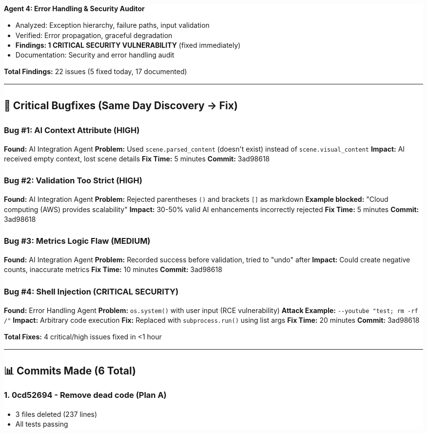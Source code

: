 **Agent 4: Error Handling & Security Auditor**
- Analyzed: Exception hierarchy, failure paths, input validation
- Verified: Error propagation, graceful degradation
- **Findings: 1 CRITICAL SECURITY VULNERABILITY** (fixed immediately)
- Documentation: Security and error handling audit

**Total Findings:** 22 issues (5 fixed today, 17 documented)

---

## 🔧 Critical Bugfixes (Same Day Discovery → Fix)

### Bug #1: AI Context Attribute (HIGH)
**Found:** AI Integration Agent
**Problem:** Used `scene.parsed_content` (doesn't exist) instead of `scene.visual_content`
**Impact:** AI received empty context, lost scene details
**Fix Time:** 5 minutes
**Commit:** 3ad98618

### Bug #2: Validation Too Strict (HIGH)
**Found:** AI Integration Agent
**Problem:** Rejected parentheses `()` and brackets `[]` as markdown
**Example blocked:** "Cloud computing (AWS) provides scalability"
**Impact:** 30-50% valid AI enhancements incorrectly rejected
**Fix Time:** 5 minutes
**Commit:** 3ad98618

### Bug #3: Metrics Logic Flaw (MEDIUM)
**Found:** AI Integration Agent
**Problem:** Recorded success before validation, tried to "undo" after
**Impact:** Could create negative counts, inaccurate metrics
**Fix Time:** 10 minutes
**Commit:** 3ad98618

### Bug #4: Shell Injection (CRITICAL SECURITY)
**Found:** Error Handling Agent
**Problem:** `os.system()` with user input (RCE vulnerability)
**Attack Example:** `--youtube "test; rm -rf /"`
**Impact:** Arbitrary code execution
**Fix:** Replaced with `subprocess.run()` using list args
**Fix Time:** 20 minutes
**Commit:** 3ad98618

**Total Fixes:** 4 critical/high issues fixed in <1 hour

---

## 📊 Commits Made (6 Total)

### 1. **0cd52694** - Remove dead code (Plan A)
- 3 files deleted (237 lines)
- All tests passing
